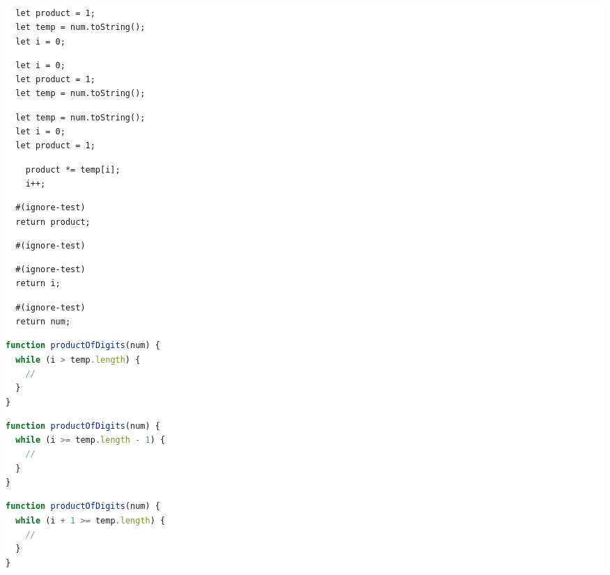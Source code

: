 ```initial
  let product = 1;
  let temp = num.toString();
  let i = 0;
```

```initial
  let i = 0;
  let product = 1;
  let temp = num.toString();
```

```initial
  let temp = num.toString();
  let i = 0;
  let product = 1;
```

```transformation
    product *= temp[i];
    i++;
```

```final
  #(ignore-test)
  return product;
```

```final
  #(ignore-test)
```

```final
  #(ignore-test)
  return i;
```

```final
  #(ignore-test)
  return num;
```

```js
function productOfDigits(num) {
  while (i > temp.length) {
    //
  }
}
```

```js
function productOfDigits(num) {
  while (i >= temp.length - 1) {
    //
  }
}
```

```js
function productOfDigits(num) {
  while (i + 1 >= temp.length) {
    //
  }
}
```
